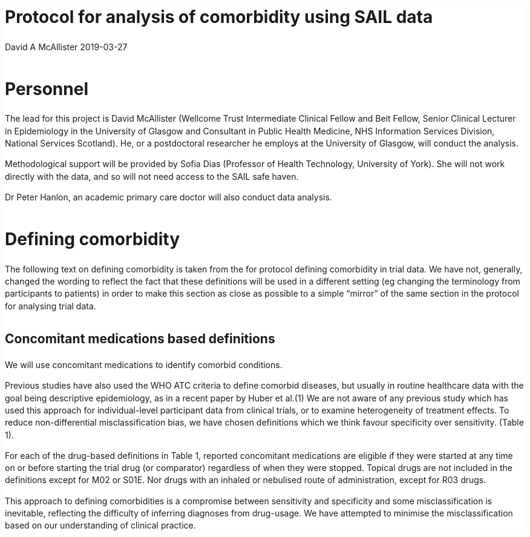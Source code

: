 Protocol for analysis of comorbidity using SAIL data
================
David A McAllister
2019-03-27

# Personnel

The lead for this project is David McAllister (Wellcome Trust
Intermediate Clinical Fellow and Beit Fellow, Senior Clinical Lecturer
in Epidemiology in the University of Glasgow and Consultant in Public
Health Medicine, NHS Information Services Division, National Services
Scotland). He, or a postdoctoral researcher he employs at the University
of Glasgow, will conduct the analysis.

Methodological support will be provided by Sofia Dias (Professor of
Health Technology, University of York). She will not work directly with
the data, and so will not need access to the SAIL safe haven.

Dr Peter Hanlon, an academic primary care doctor will also conduct data
analysis.

# Defining comorbidity

The following text on defining comorbidity is taken from the for
protocol defining comorbidity in trial data. We have not, generally,
changed the wording to reflect the fact that these definitions will be
used in a different setting (eg changing the terminology from
participants to patients) in order to make this section as close as
possible to a simple “mirror” of the same section in the protocol for
analysing trial data.

## Concomitant medications based definitions

We will use concomitant medications to identify comorbid conditions.

Previous studies have also used the WHO ATC criteria to define comorbid
diseases, but usually in routine healthcare data with the goal being
descriptive epidemiology, as in a recent paper by Huber et al.(1) We are
not aware of any previous study which has used this approach for
individual-level participant data from clinical trials, or to examine
heterogeneity of treatment effects. To reduce non-differential
misclassification bias, we have chosen definitions which we think favour
specificity over sensitivity. (Table 1).

For each of the drug-based definitions in Table 1, reported concomitant
medications are eligible if they were started at any time on or before
starting the trial drug (or comparator) regardless of when they were
stopped. Topical drugs are not included in the definitions except for
M02 or S01E. Nor drugs with an inhaled or nebulised route of
administration, except for R03 drugs.

This approach to defining comorbidities is a compromise between
sensitivity and specificity and some misclassification is inevitable,
reflecting the difficulty of inferring diagnoses from drug-usage. We
have attempted to minimise the misclassification based on our
understanding of clinical practice.
